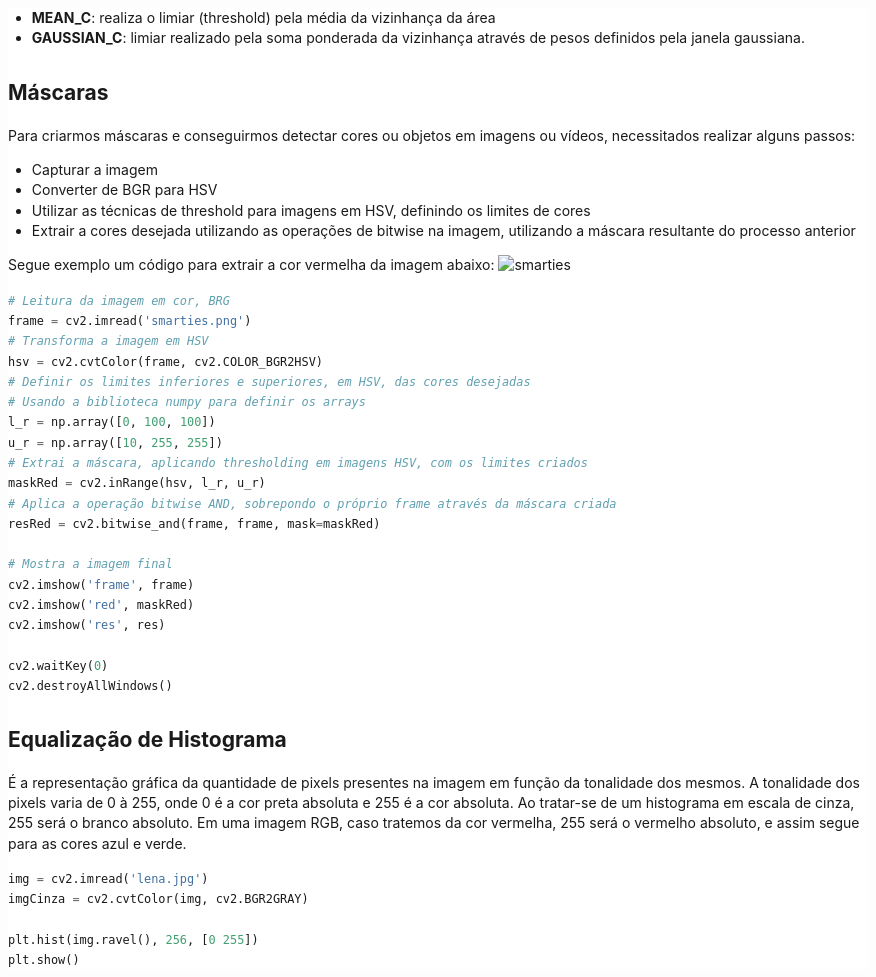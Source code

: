 - **MEAN_C**: realiza o limiar (threshold) pela média da vizinhança da área
- **GAUSSIAN_C**: limiar realizado pela soma ponderada da vizinhança através de pesos definidos pela janela gaussiana.

## Máscaras
Para criarmos máscaras e conseguirmos detectar cores ou objetos em imagens ou vídeos, necessitados realizar alguns passos:
- Capturar a imagem
- Converter de BGR para HSV
- Utilizar as técnicas de threshold para imagens em HSV, definindo os limites de cores
- Extrair a cores desejada utilizando as operações de bitwise na imagem, utilizando a máscara resultante do processo anterior

Segue exemplo um código para extrair a cor vermelha da imagem abaixo:
![smarties](smarties.png)
```python
# Leitura da imagem em cor, BRG
frame = cv2.imread('smarties.png')
# Transforma a imagem em HSV
hsv = cv2.cvtColor(frame, cv2.COLOR_BGR2HSV)
# Definir os limites inferiores e superiores, em HSV, das cores desejadas
# Usando a biblioteca numpy para definir os arrays
l_r = np.array([0, 100, 100])
u_r = np.array([10, 255, 255])
# Extrai a máscara, aplicando thresholding em imagens HSV, com os limites criados
maskRed = cv2.inRange(hsv, l_r, u_r)
# Aplica a operação bitwise AND, sobrepondo o próprio frame através da máscara criada
resRed = cv2.bitwise_and(frame, frame, mask=maskRed)

# Mostra a imagem final
cv2.imshow('frame', frame)
cv2.imshow('red', maskRed)
cv2.imshow('res', res)

cv2.waitKey(0)
cv2.destroyAllWindows()
```

## Equalização de Histograma
É a representação gráfica da quantidade de pixels presentes na imagem em função da tonalidade dos mesmos. A tonalidade dos pixels varia de 0 à 255, onde 0 é a cor preta absoluta e 255 é a cor absoluta. Ao tratar-se de um histograma em escala de cinza, 255 será o branco absoluto. Em uma imagem RGB, caso tratemos da cor vermelha, 255 será o vermelho absoluto, e assim segue para as cores azul e verde.
```python
img = cv2.imread('lena.jpg')
imgCinza = cv2.cvtColor(img, cv2.BGR2GRAY)

plt.hist(img.ravel(), 256, [0 255])
plt.show()
```


[comment]: <> (<iframe src="https://youtu.be/1i5-OumkKCc"></iframe>)
